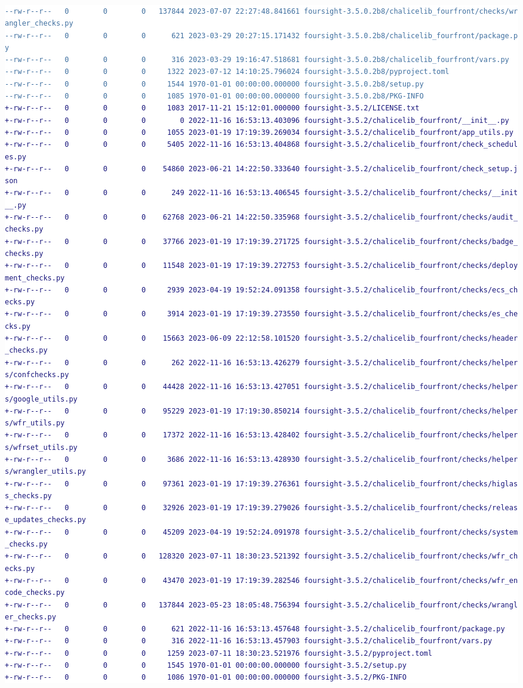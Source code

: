 ```diff
--rw-r--r--   0        0        0   137844 2023-07-07 22:27:48.841661 foursight-3.5.0.2b8/chalicelib_fourfront/checks/wrangler_checks.py
--rw-r--r--   0        0        0      621 2023-03-29 20:27:15.171432 foursight-3.5.0.2b8/chalicelib_fourfront/package.py
--rw-r--r--   0        0        0      316 2023-03-29 19:16:47.518681 foursight-3.5.0.2b8/chalicelib_fourfront/vars.py
--rw-r--r--   0        0        0     1322 2023-07-12 14:10:25.796024 foursight-3.5.0.2b8/pyproject.toml
--rw-r--r--   0        0        0     1544 1970-01-01 00:00:00.000000 foursight-3.5.0.2b8/setup.py
--rw-r--r--   0        0        0     1085 1970-01-01 00:00:00.000000 foursight-3.5.0.2b8/PKG-INFO
+-rw-r--r--   0        0        0     1083 2017-11-21 15:12:01.000000 foursight-3.5.2/LICENSE.txt
+-rw-r--r--   0        0        0        0 2022-11-16 16:53:13.403096 foursight-3.5.2/chalicelib_fourfront/__init__.py
+-rw-r--r--   0        0        0     1055 2023-01-19 17:19:39.269034 foursight-3.5.2/chalicelib_fourfront/app_utils.py
+-rw-r--r--   0        0        0     5405 2022-11-16 16:53:13.404868 foursight-3.5.2/chalicelib_fourfront/check_schedules.py
+-rw-r--r--   0        0        0    54860 2023-06-21 14:22:50.333640 foursight-3.5.2/chalicelib_fourfront/check_setup.json
+-rw-r--r--   0        0        0      249 2022-11-16 16:53:13.406545 foursight-3.5.2/chalicelib_fourfront/checks/__init__.py
+-rw-r--r--   0        0        0    62768 2023-06-21 14:22:50.335968 foursight-3.5.2/chalicelib_fourfront/checks/audit_checks.py
+-rw-r--r--   0        0        0    37766 2023-01-19 17:19:39.271725 foursight-3.5.2/chalicelib_fourfront/checks/badge_checks.py
+-rw-r--r--   0        0        0    11548 2023-01-19 17:19:39.272753 foursight-3.5.2/chalicelib_fourfront/checks/deployment_checks.py
+-rw-r--r--   0        0        0     2939 2023-04-19 19:52:24.091358 foursight-3.5.2/chalicelib_fourfront/checks/ecs_checks.py
+-rw-r--r--   0        0        0     3914 2023-01-19 17:19:39.273550 foursight-3.5.2/chalicelib_fourfront/checks/es_checks.py
+-rw-r--r--   0        0        0    15663 2023-06-09 22:12:58.101520 foursight-3.5.2/chalicelib_fourfront/checks/header_checks.py
+-rw-r--r--   0        0        0      262 2022-11-16 16:53:13.426279 foursight-3.5.2/chalicelib_fourfront/checks/helpers/confchecks.py
+-rw-r--r--   0        0        0    44428 2022-11-16 16:53:13.427051 foursight-3.5.2/chalicelib_fourfront/checks/helpers/google_utils.py
+-rw-r--r--   0        0        0    95229 2023-01-19 17:19:30.850214 foursight-3.5.2/chalicelib_fourfront/checks/helpers/wfr_utils.py
+-rw-r--r--   0        0        0    17372 2022-11-16 16:53:13.428402 foursight-3.5.2/chalicelib_fourfront/checks/helpers/wfrset_utils.py
+-rw-r--r--   0        0        0     3686 2022-11-16 16:53:13.428930 foursight-3.5.2/chalicelib_fourfront/checks/helpers/wrangler_utils.py
+-rw-r--r--   0        0        0    97361 2023-01-19 17:19:39.276361 foursight-3.5.2/chalicelib_fourfront/checks/higlass_checks.py
+-rw-r--r--   0        0        0    32926 2023-01-19 17:19:39.279026 foursight-3.5.2/chalicelib_fourfront/checks/release_updates_checks.py
+-rw-r--r--   0        0        0    45209 2023-04-19 19:52:24.091978 foursight-3.5.2/chalicelib_fourfront/checks/system_checks.py
+-rw-r--r--   0        0        0   128320 2023-07-11 18:30:23.521392 foursight-3.5.2/chalicelib_fourfront/checks/wfr_checks.py
+-rw-r--r--   0        0        0    43470 2023-01-19 17:19:39.282546 foursight-3.5.2/chalicelib_fourfront/checks/wfr_encode_checks.py
+-rw-r--r--   0        0        0   137844 2023-05-23 18:05:48.756394 foursight-3.5.2/chalicelib_fourfront/checks/wrangler_checks.py
+-rw-r--r--   0        0        0      621 2022-11-16 16:53:13.457648 foursight-3.5.2/chalicelib_fourfront/package.py
+-rw-r--r--   0        0        0      316 2022-11-16 16:53:13.457903 foursight-3.5.2/chalicelib_fourfront/vars.py
+-rw-r--r--   0        0        0     1259 2023-07-11 18:30:23.521976 foursight-3.5.2/pyproject.toml
+-rw-r--r--   0        0        0     1545 1970-01-01 00:00:00.000000 foursight-3.5.2/setup.py
+-rw-r--r--   0        0        0     1086 1970-01-01 00:00:00.000000 foursight-3.5.2/PKG-INFO
```
